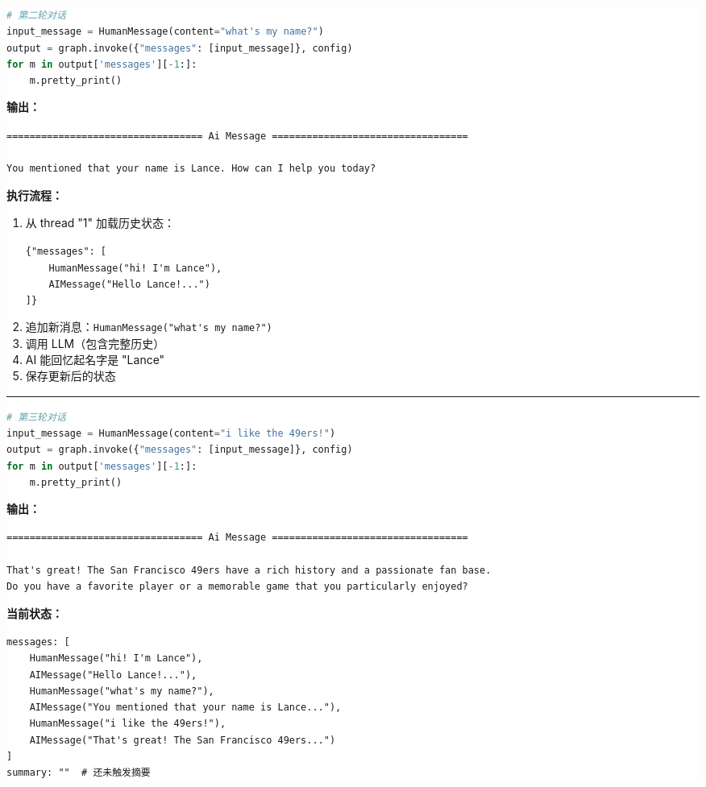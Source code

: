 
```python
# 第二轮对话
input_message = HumanMessage(content="what's my name?")
output = graph.invoke({"messages": [input_message]}, config)
for m in output['messages'][-1:]:
    m.pretty_print()
```

**输出：**
```
================================== Ai Message ==================================

You mentioned that your name is Lance. How can I help you today?
```

**执行流程：**

1. 从 thread "1" 加载历史状态：
   ```
   {"messages": [
       HumanMessage("hi! I'm Lance"),
       AIMessage("Hello Lance!...")
   ]}
   ```
2. 追加新消息：`HumanMessage("what's my name?")`
3. 调用 LLM（包含完整历史）
4. AI 能回忆起名字是 "Lance"
5. 保存更新后的状态

---

```python
# 第三轮对话
input_message = HumanMessage(content="i like the 49ers!")
output = graph.invoke({"messages": [input_message]}, config)
for m in output['messages'][-1:]:
    m.pretty_print()
```

**输出：**
```
================================== Ai Message ==================================

That's great! The San Francisco 49ers have a rich history and a passionate fan base.
Do you have a favorite player or a memorable game that you particularly enjoyed?
```

**当前状态：**
```
messages: [
    HumanMessage("hi! I'm Lance"),
    AIMessage("Hello Lance!..."),
    HumanMessage("what's my name?"),
    AIMessage("You mentioned that your name is Lance..."),
    HumanMessage("i like the 49ers!"),
    AIMessage("That's great! The San Francisco 49ers...")
]
summary: ""  # 还未触发摘要
```
